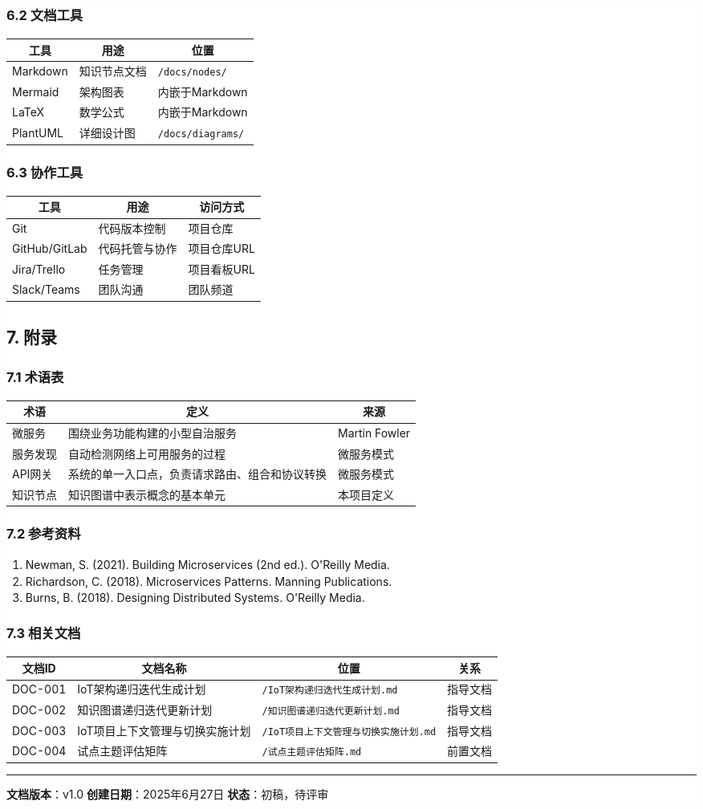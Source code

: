 ### 6.2 文档工具

| 工具 | 用途 | 位置 |
|-----|-----|-----|
| Markdown | 知识节点文档 | `/docs/nodes/` |
| Mermaid | 架构图表 | 内嵌于Markdown |
| LaTeX | 数学公式 | 内嵌于Markdown |
| PlantUML | 详细设计图 | `/docs/diagrams/` |

### 6.3 协作工具

| 工具 | 用途 | 访问方式 |
|-----|-----|---------|
| Git | 代码版本控制 | 项目仓库 |
| GitHub/GitLab | 代码托管与协作 | 项目仓库URL |
| Jira/Trello | 任务管理 | 项目看板URL |
| Slack/Teams | 团队沟通 | 团队频道 |

## 7. 附录

### 7.1 术语表

| 术语 | 定义 | 来源 |
|-----|-----|-----|
| 微服务 | 围绕业务功能构建的小型自治服务 | Martin Fowler |
| 服务发现 | 自动检测网络上可用服务的过程 | 微服务模式 |
| API网关 | 系统的单一入口点，负责请求路由、组合和协议转换 | 微服务模式 |
| 知识节点 | 知识图谱中表示概念的基本单元 | 本项目定义 |

### 7.2 参考资料

1. Newman, S. (2021). Building Microservices (2nd ed.). O'Reilly Media.
2. Richardson, C. (2018). Microservices Patterns. Manning Publications.
3. Burns, B. (2018). Designing Distributed Systems. O'Reilly Media.

### 7.3 相关文档

| 文档ID | 文档名称 | 位置 | 关系 |
|-------|---------|-----|-----|
| DOC-001 | IoT架构递归迭代生成计划 | `/IoT架构递归迭代生成计划.md` | 指导文档 |
| DOC-002 | 知识图谱递归迭代更新计划 | `/知识图谱递归迭代更新计划.md` | 指导文档 |
| DOC-003 | IoT项目上下文管理与切换实施计划 | `/IoT项目上下文管理与切换实施计划.md` | 指导文档 |
| DOC-004 | 试点主题评估矩阵 | `/试点主题评估矩阵.md` | 前置文档 |

---

**文档版本**：v1.0
**创建日期**：2025年6月27日
**状态**：初稿，待评审

